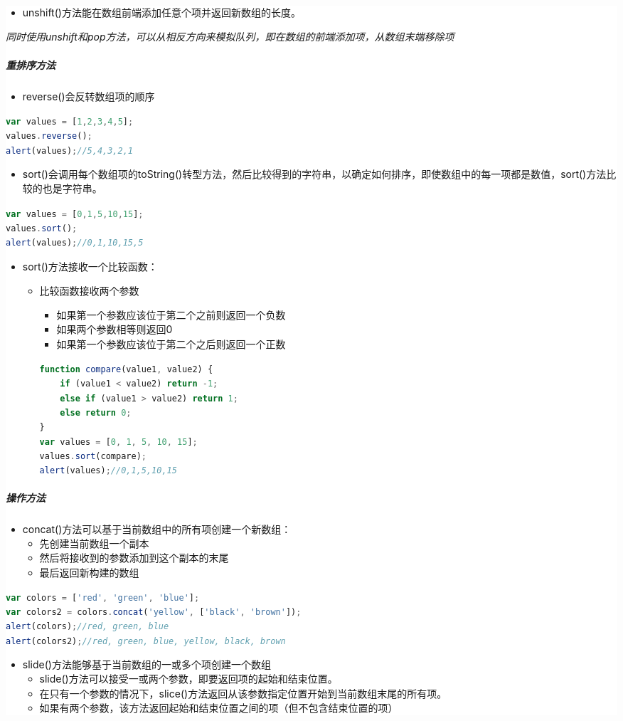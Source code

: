 - unshift()方法能在数组前端添加任意个项并返回新数组的长度。

*同时使用unshift和pop方法，可以从相反方向来模拟队列，即在数组的前端添加项，从数组末端移除项*

##### 重排序方法

- reverse()会反转数组项的顺序

```javascript
var values = [1,2,3,4,5];
values.reverse();
alert(values);//5,4,3,2,1
```

- sort()会调用每个数组项的toString()转型方法，然后比较得到的字符串，以确定如何排序，即使数组中的每一项都是数值，sort()方法比较的也是字符串。

```javascript
var values = [0,1,5,10,15];
values.sort();
alert(values);//0,1,10,15,5
```

- sort()方法接收一个比较函数：

  - 比较函数接收两个参数

    - 如果第一个参数应该位于第二个之前则返回一个负数
    - 如果两个参数相等则返回0
    - 如果第一个参数应该位于第二个之后则返回一个正数

    ```javascript
    function compare(value1, value2) {
        if (value1 < value2) return -1;
        else if (value1 > value2) return 1;
        else return 0;
    }
    var values = [0, 1, 5, 10, 15];
    values.sort(compare);
    alert(values);//0,1,5,10,15
    ```

##### 操作方法

- concat()方法可以基于当前数组中的所有项创建一个新数组：
  - 先创建当前数组一个副本
  - 然后将接收到的参数添加到这个副本的末尾
  - 最后返回新构建的数组

```javascript
var colors = ['red', 'green', 'blue'];
var colors2 = colors.concat('yellow', ['black', 'brown']);
alert(colors);//red, green, blue
alert(colors2);//red, green, blue, yellow, black, brown
```

- slide()方法能够基于当前数组的一或多个项创建一个数组
  - slide()方法可以接受一或两个参数，即要返回项的起始和结束位置。
  - 在只有一个参数的情况下，slice()方法返回从该参数指定位置开始到当前数组末尾的所有项。
  - 如果有两个参数，该方法返回起始和结束位置之间的项（但不包含结束位置的项）

